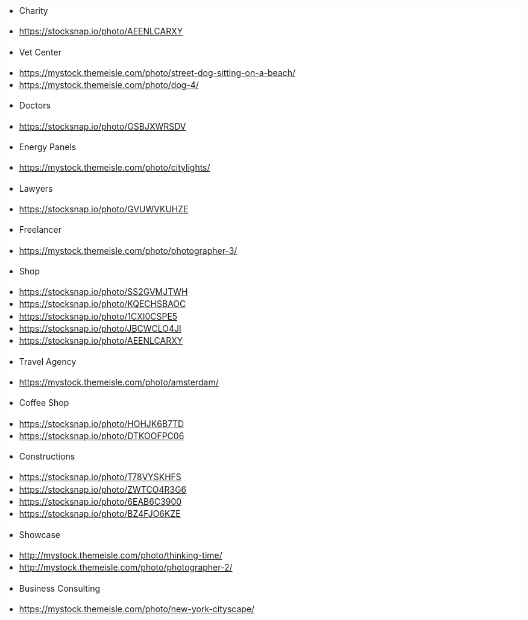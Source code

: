 - Charity
* https://stocksnap.io/photo/AEENLCARXY

- Vet Center
* https://mystock.themeisle.com/photo/street-dog-sitting-on-a-beach/
* https://mystock.themeisle.com/photo/dog-4/

- Doctors
* https://stocksnap.io/photo/GSBJXWRSDV

- Energy Panels
* https://mystock.themeisle.com/photo/citylights/

- Lawyers
* https://stocksnap.io/photo/GVUWVKUHZE

- Freelancer
* https://mystock.themeisle.com/photo/photographer-3/

- Shop
* https://stocksnap.io/photo/SS2GVMJTWH
* https://stocksnap.io/photo/KQECHSBAOC
* https://stocksnap.io/photo/1CXI0CSPE5
* https://stocksnap.io/photo/JBCWCLO4JI
* https://stocksnap.io/photo/AEENLCARXY

- Travel Agency
* https://mystock.themeisle.com/photo/amsterdam/

- Coffee Shop
* https://stocksnap.io/photo/HOHJK6B7TD
* https://stocksnap.io/photo/DTKOOFPC06

- Constructions
* https://stocksnap.io/photo/T78VYSKHFS
* https://stocksnap.io/photo/ZWTCO4R3G6
* https://stocksnap.io/photo/6EAB6C3900
* https://stocksnap.io/photo/BZ4FJO6KZE

- Showcase
* http://mystock.themeisle.com/photo/thinking-time/
* http://mystock.themeisle.com/photo/photographer-2/

- Business Consulting
* https://mystock.themeisle.com/photo/new-york-cityscape/

